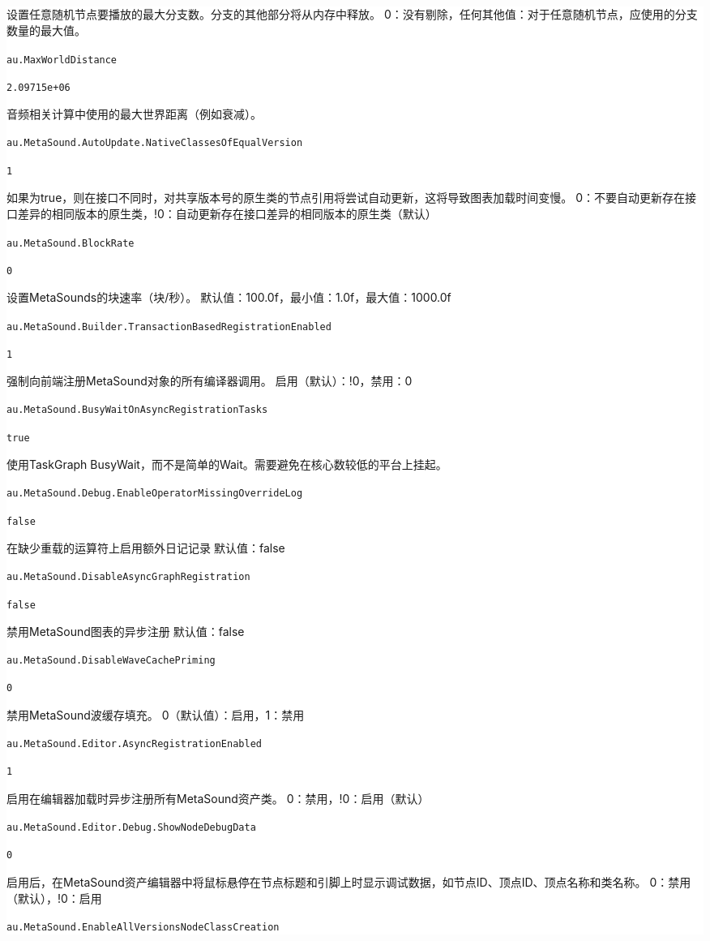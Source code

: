 设置任意随机节点要播放的最大分支数。分支的其他部分将从内存中释放。 0：没有剔除，任何其他值：对于任意随机节点，应使用的分支数量的最大值。

`au.MaxWorldDistance`

`2.09715e+06`

音频相关计算中使用的最大世界距离（例如衰减）。

`au.MetaSound.AutoUpdate.NativeClassesOfEqualVersion`

`1`

如果为true，则在接口不同时，对共享版本号的原生类的节点引用将尝试自动更新，这将导致图表加载时间变慢。 0：不要自动更新存在接口差异的相同版本的原生类，!0：自动更新存在接口差异的相同版本的原生类（默认）

`au.MetaSound.BlockRate`

`0`

设置MetaSounds的块速率（块/秒）。 默认值：100.0f，最小值：1.0f，最大值：1000.0f

`au.MetaSound.Builder.TransactionBasedRegistrationEnabled`

`1`

强制向前端注册MetaSound对象的所有编译器调用。 启用（默认）：!0，禁用：0

`au.MetaSound.BusyWaitOnAsyncRegistrationTasks`

`true`

使用TaskGraph BusyWait，而不是简单的Wait。需要避免在核心数较低的平台上挂起。

`au.MetaSound.Debug.EnableOperatorMissingOverrideLog`

`false`

在缺少重载的运算符上启用额外日记记录 默认值：false

`au.MetaSound.DisableAsyncGraphRegistration`

`false`

禁用MetaSound图表的异步注册 默认值：false

`au.MetaSound.DisableWaveCachePriming`

`0`

禁用MetaSound波缓存填充。 0（默认值）：启用，1：禁用

`au.MetaSound.Editor.AsyncRegistrationEnabled`

`1`

启用在编辑器加载时异步注册所有MetaSound资产类。 0：禁用，!0：启用（默认）

`au.MetaSound.Editor.Debug.ShowNodeDebugData`

`0`

启用后，在MetaSound资产编辑器中将鼠标悬停在节点标题和引脚上时显示调试数据，如节点ID、顶点ID、顶点名称和类名称。 0：禁用（默认），!0：启用

`au.MetaSound.EnableAllVersionsNodeClassCreation`
